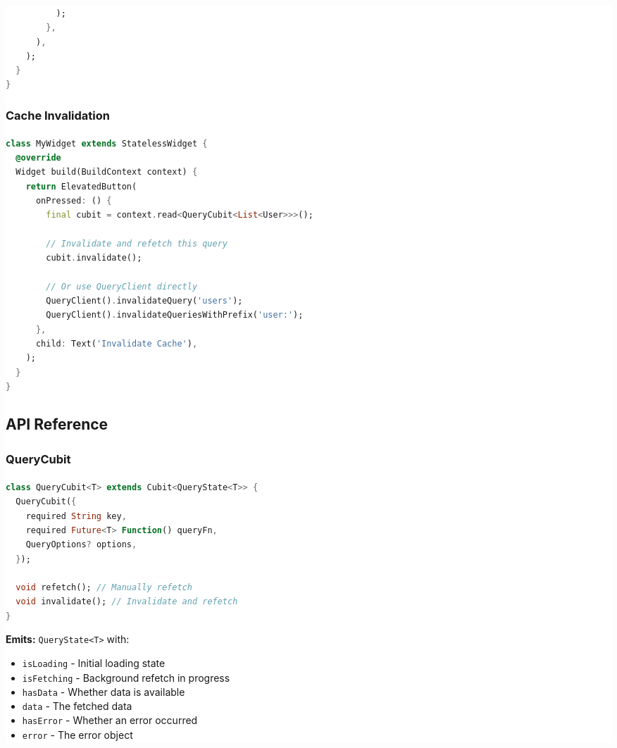 ```dart
          );
        },
      ),
    );
  }
}
```

### Cache Invalidation

```dart
class MyWidget extends StatelessWidget {
  @override
  Widget build(BuildContext context) {
    return ElevatedButton(
      onPressed: () {
        final cubit = context.read<QueryCubit<List<User>>>();
        
        // Invalidate and refetch this query
        cubit.invalidate();
        
        // Or use QueryClient directly
        QueryClient().invalidateQuery('users');
        QueryClient().invalidateQueriesWithPrefix('user:');
      },
      child: Text('Invalidate Cache'),
    );
  }
}
```

## API Reference

### QueryCubit

```dart
class QueryCubit<T> extends Cubit<QueryState<T>> {
  QueryCubit({
    required String key,
    required Future<T> Function() queryFn,
    QueryOptions? options,
  });
  
  void refetch(); // Manually refetch
  void invalidate(); // Invalidate and refetch
}
```

**Emits:** `QueryState<T>` with:
- `isLoading` - Initial loading state
- `isFetching` - Background refetch in progress
- `hasData` - Whether data is available
- `data` - The fetched data
- `hasError` - Whether an error occurred
- `error` - The error object
